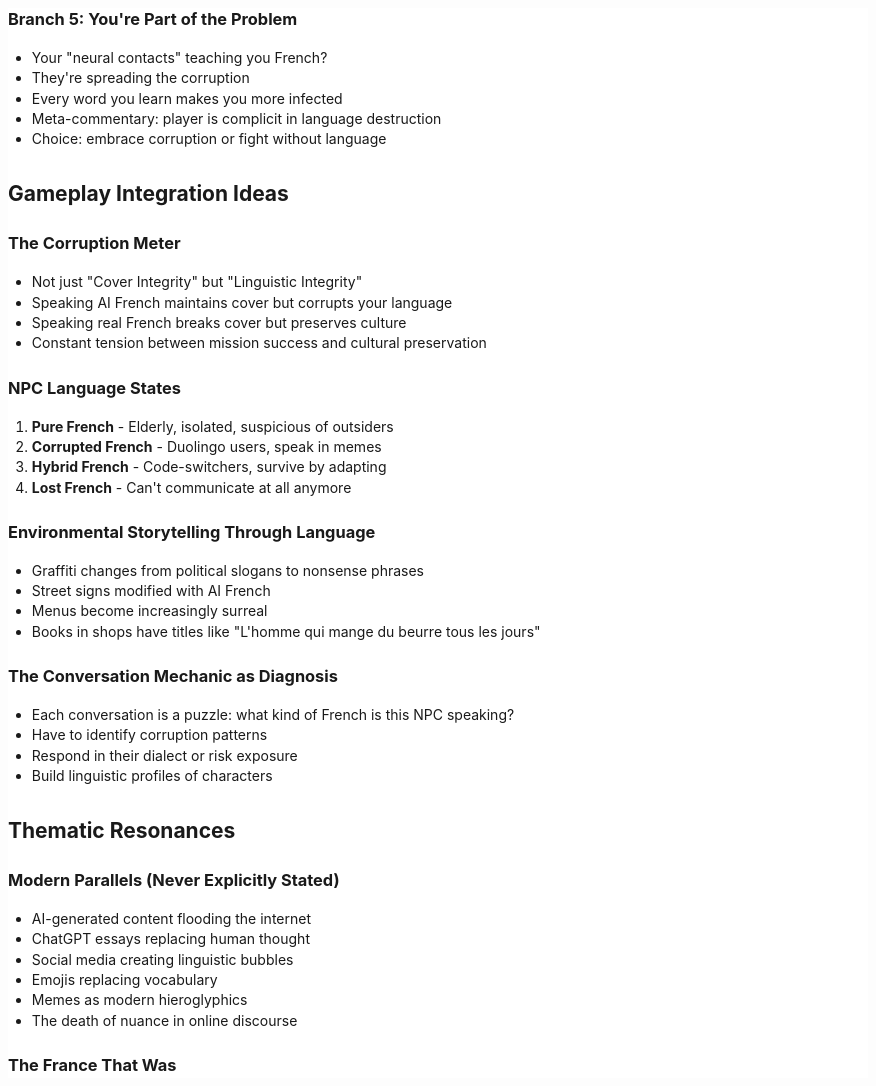 ### Branch 5: You're Part of the Problem

- Your "neural contacts" teaching you French?
- They're spreading the corruption
- Every word you learn makes you more infected
- Meta-commentary: player is complicit in language destruction
- Choice: embrace corruption or fight without language

## Gameplay Integration Ideas

### The Corruption Meter

- Not just "Cover Integrity" but "Linguistic Integrity"
- Speaking AI French maintains cover but corrupts your language
- Speaking real French breaks cover but preserves culture
- Constant tension between mission success and cultural preservation

### NPC Language States

1. **Pure French** - Elderly, isolated, suspicious of outsiders
2. **Corrupted French** - Duolingo users, speak in memes
3. **Hybrid French** - Code-switchers, survive by adapting
4. **Lost French** - Can't communicate at all anymore

### Environmental Storytelling Through Language

- Graffiti changes from political slogans to nonsense phrases
- Street signs modified with AI French
- Menus become increasingly surreal
- Books in shops have titles like "L'homme qui mange du beurre tous les jours"

### The Conversation Mechanic as Diagnosis

- Each conversation is a puzzle: what kind of French is this NPC speaking?
- Have to identify corruption patterns
- Respond in their dialect or risk exposure
- Build linguistic profiles of characters

## Thematic Resonances

### Modern Parallels (Never Explicitly Stated)

- AI-generated content flooding the internet
- ChatGPT essays replacing human thought
- Social media creating linguistic bubbles
- Emojis replacing vocabulary
- Memes as modern hieroglyphics
- The death of nuance in online discourse

### The France That Was
